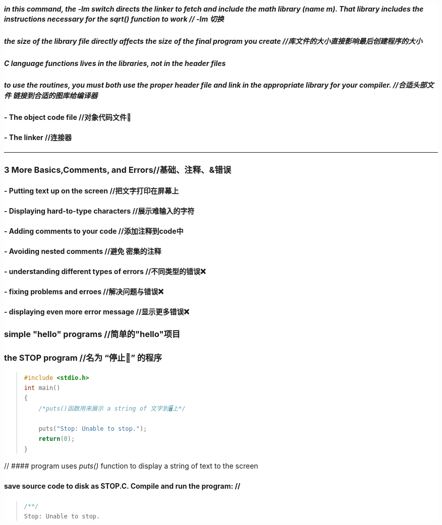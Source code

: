##### in this command, the _-lm_ switch directs the linker to fetch and include the math library (name _m_). That library includes the instructions necessary for the _sqrt()_ function to work // _-lm_ 切换

##### the size of the library file directly affects the size of the final program you create  //库文件的大小直接影响最后创建程序的大小
##### C language functions lives in the libraries, not in the header files  


##### to use the routines, you must both use the proper header file and link in the appropriate library for your compiler.  //合适头部文件 链接到合适的图库给编译器


####  - The object code file  //对象代码文件📃
####  - The linker  //连接器

--------------------------------------------------

### **3** More Basics,Comments, and Errors//基础、注释、&错误
####  - Putting text up on the screen //把文字打印在屏幕上
####  - Displaying hard-to-type characters  //展示难输入的字符
####  - Adding comments to your code  //添加注释到code中
####  - Avoiding nested comments  //避免 密集的注释
####  - understanding different types of errors //不同类型的错误❌
####  - fixing problems and erroes  //解决问题与错误❌
####  - displaying even more error message  //显示更多错误❌


### simple "hello" programs //简单的"hello"项目
### the STOP program  //名为 “停止🤚” 的程序
> ```C
> #include <stdio.h>
> int main()
> {
>     /*puts()函数用来展示 a string of 文字到🖥上*/
>     
>     puts("Stop: Unable to stop.");
>     return(0);
> }
> ```
// #### program uses _puts()_ function to display a string of text to the screen
#### save source code to disk as STOP.C. Compile and run the program: //

> ```C
> /**/
> Stop: Unable to stop.
> ```
